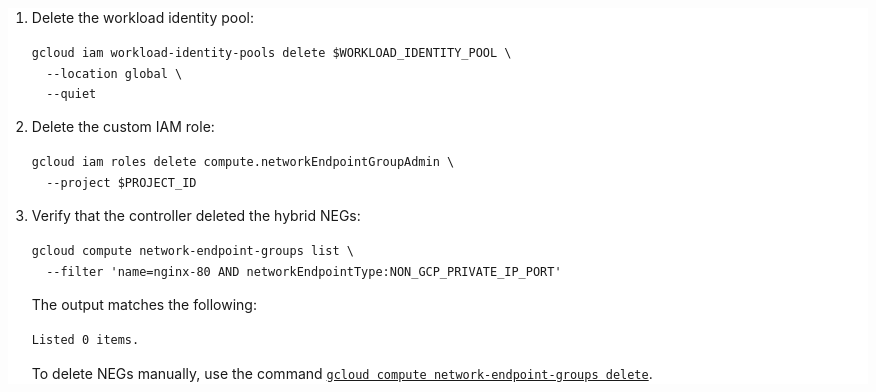 1.  Delete the workload identity pool:

    ```shell
    gcloud iam workload-identity-pools delete $WORKLOAD_IDENTITY_POOL \
      --location global \
      --quiet
    ```

1.  Delete the custom IAM role:

    ```shell
    gcloud iam roles delete compute.networkEndpointGroupAdmin \
      --project $PROJECT_ID
    ```

1.  Verify that the controller deleted the hybrid NEGs:

    ```shell
    gcloud compute network-endpoint-groups list \
      --filter 'name=nginx-80 AND networkEndpointType:NON_GCP_PRIVATE_IP_PORT'
    ```

    The output matches the following:

    ```shell
    Listed 0 items.
    ```

    To delete NEGs manually, use the command
    [`gcloud compute network-endpoint-groups delete`](https://cloud.google.com/sdk/gcloud/reference/compute/network-endpoint-groups/delete).
